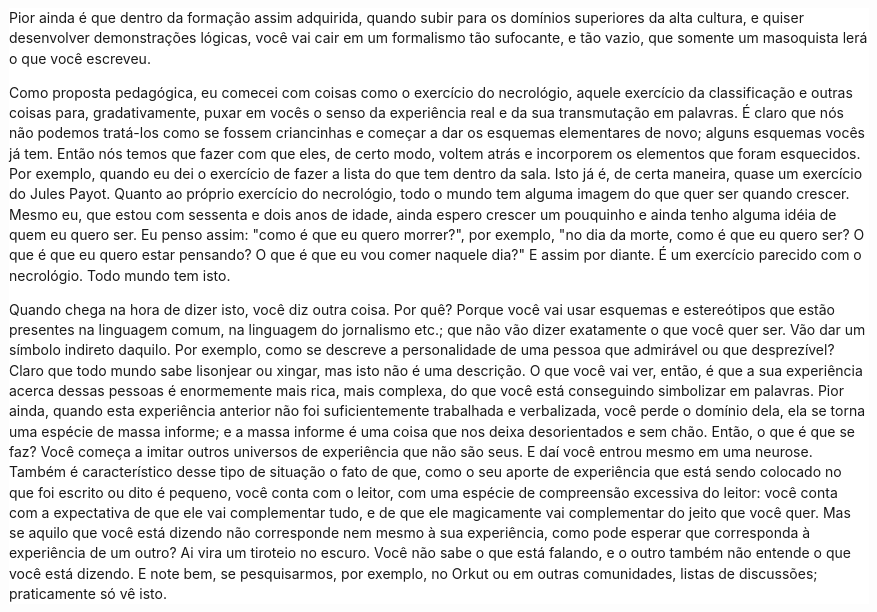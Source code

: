 Pior ainda é que dentro da formação assim adquirida, quando subir para os domínios superiores da alta cultura, e quiser desenvolver demonstrações lógicas, você vai cair em um formalismo tão sufocante, e tão vazio, que somente um masoquista lerá o que você escreveu.

Como proposta pedagógica, eu comecei com coisas como o exercício do necrológio, aquele exercício da classificação e outras coisas para, gradativamente, puxar em vocês o senso da experiência real e da sua transmutação em palavras. É claro que nós não podemos tratá-los como se fossem criancinhas e começar a dar os esquemas elementares de novo; alguns esquemas vocês já tem. Então nós temos que fazer com que eles, de certo modo, voltem atrás e incorporem os elementos que foram esquecidos. Por exemplo, quando eu dei o exercício de fazer a lista do que tem dentro da sala. Isto já é, de certa maneira, quase um exercício do Jules Payot. Quanto ao próprio exercício do necrológio, todo o mundo tem alguma imagem do que quer ser quando crescer. Mesmo eu, que estou com sessenta e dois anos de idade, ainda espero crescer um pouquinho e ainda tenho alguma idéia de quem eu quero ser. Eu penso assim: "como é que eu quero morrer?", por exemplo, "no dia da morte, como é que eu quero ser? O que é que eu quero estar pensando? O que é que eu vou comer naquele dia?" E assim por diante. É um exercício parecido com o necrológio. Todo mundo tem isto.

Quando chega na hora de dizer isto, você diz outra coisa. Por quê? Porque você vai usar esquemas e estereótipos que estão presentes na linguagem comum, na linguagem do jornalismo etc.; que não vão dizer exatamente o que você quer ser. Vão dar um símbolo indireto daquilo. Por exemplo, como se descreve a personalidade de uma pessoa que admirável ou que desprezível? Claro que todo mundo sabe lisonjear ou xingar, mas isto não é uma descrição. O que você vai ver, então, é que a sua experiência acerca dessas pessoas é enormemente mais rica, mais complexa, do que você está conseguindo simbolizar em palavras. Pior ainda, quando esta experiência anterior não foi suficientemente trabalhada e verbalizada, você perde o domínio dela, ela se torna uma espécie de massa informe; e a massa informe é uma coisa que nos deixa desorientados e sem chão. Então, o que é que se faz? Você começa a imitar outros universos de experiência que não são seus. E daí você entrou mesmo em uma neurose. Também é característico desse tipo de situação o fato de que, como o seu aporte de experiência que está sendo colocado no que foi escrito ou dito é pequeno, você conta com o leitor, com uma espécie de compreensão excessiva do leitor: você conta com a expectativa de que ele vai complementar tudo, e de que ele magicamente vai complementar do jeito que você quer. Mas se aquilo que você está dizendo não corresponde nem mesmo à sua experiência, como pode esperar que corresponda à experiência de um outro? Ai vira um tiroteio no escuro. Você não sabe o que está falando, e o outro também não entende o que você está dizendo. E note bem, se pesquisarmos, por exemplo, no Orkut ou em outras comunidades, listas de discussões; praticamente só vê isto.
